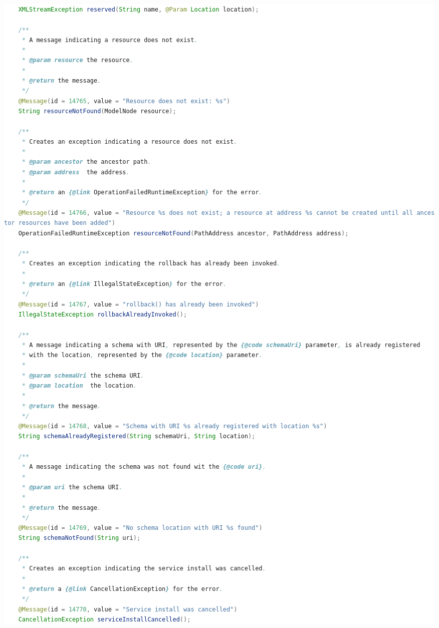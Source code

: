 ```java
    XMLStreamException reserved(String name, @Param Location location);

    /**
     * A message indicating a resource does not exist.
     *
     * @param resource the resource.
     *
     * @return the message.
     */
    @Message(id = 14765, value = "Resource does not exist: %s")
    String resourceNotFound(ModelNode resource);

    /**
     * Creates an exception indicating a resource does not exist.
     *
     * @param ancestor the ancestor path.
     * @param address  the address.
     *
     * @return an {@link OperationFailedRuntimeException} for the error.
     */
    @Message(id = 14766, value = "Resource %s does not exist; a resource at address %s cannot be created until all ancestor resources have been added")
    OperationFailedRuntimeException resourceNotFound(PathAddress ancestor, PathAddress address);

    /**
     * Creates an exception indicating the rollback has already been invoked.
     *
     * @return an {@link IllegalStateException} for the error.
     */
    @Message(id = 14767, value = "rollback() has already been invoked")
    IllegalStateException rollbackAlreadyInvoked();

    /**
     * A message indicating a schema with URI, represented by the {@code schemaUri} parameter, is already registered
     * with the location, represented by the {@code location} parameter.
     *
     * @param schemaUri the schema URI.
     * @param location  the location.
     *
     * @return the message.
     */
    @Message(id = 14768, value = "Schema with URI %s already registered with location %s")
    String schemaAlreadyRegistered(String schemaUri, String location);

    /**
     * A message indicating the schema was not found wit the {@code uri}.
     *
     * @param uri the schema URI.
     *
     * @return the message.
     */
    @Message(id = 14769, value = "No schema location with URI %s found")
    String schemaNotFound(String uri);

    /**
     * Creates an exception indicating the service install was cancelled.
     *
     * @return a {@link CancellationException} for the error.
     */
    @Message(id = 14770, value = "Service install was cancelled")
    CancellationException serviceInstallCancelled();

```